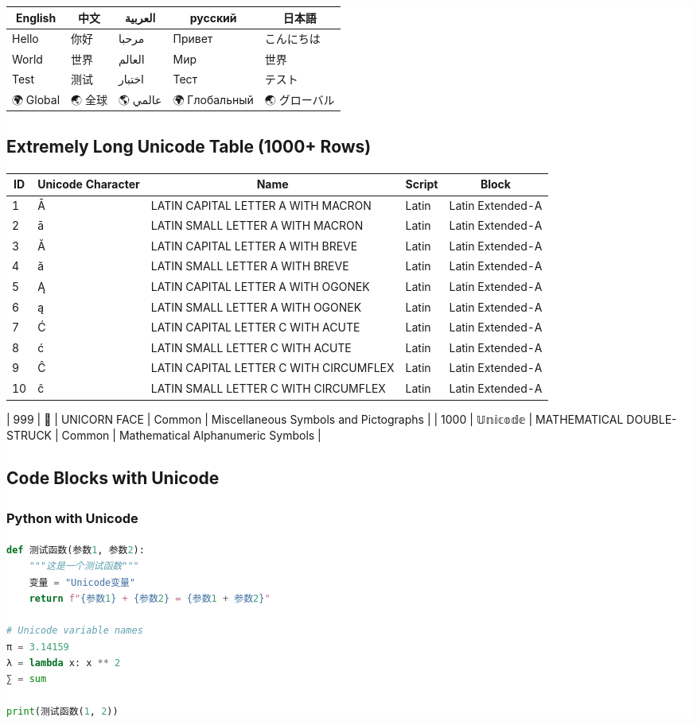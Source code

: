 | English | 中文 | العربية | русский | 日本語 |
|---------|------|---------|---------|---------|
| Hello | 你好 | مرحبا | Привет | こんにちは |
| World | 世界 | العالم | Мир | 世界 |
| Test | 测试 | اختبار | Тест | テスト |
| 🌍 Global | 🌏 全球 | 🌎 عالمي | 🌍 Глобальный | 🌏 グローバル |

## Extremely Long Unicode Table (1000+ Rows)

| ID | Unicode Character | Name | Script | Block |
|----|------------------|------|--------|-------|
| 1 | Ā | LATIN CAPITAL LETTER A WITH MACRON | Latin | Latin Extended-A |
| 2 | ā | LATIN SMALL LETTER A WITH MACRON | Latin | Latin Extended-A |
| 3 | Ă | LATIN CAPITAL LETTER A WITH BREVE | Latin | Latin Extended-A |
| 4 | ă | LATIN SMALL LETTER A WITH BREVE | Latin | Latin Extended-A |
| 5 | Ą | LATIN CAPITAL LETTER A WITH OGONEK | Latin | Latin Extended-A |
| 6 | ą | LATIN SMALL LETTER A WITH OGONEK | Latin | Latin Extended-A |
| 7 | Ć | LATIN CAPITAL LETTER C WITH ACUTE | Latin | Latin Extended-A |
| 8 | ć | LATIN SMALL LETTER C WITH ACUTE | Latin | Latin Extended-A |
| 9 | Ĉ | LATIN CAPITAL LETTER C WITH CIRCUMFLEX | Latin | Latin Extended-A |
| 10 | ĉ | LATIN SMALL LETTER C WITH CIRCUMFLEX | Latin | Latin Extended-A |

| 999 | 🦄 | UNICORN FACE | Common | Miscellaneous Symbols and Pictographs |
| 1000 | 𝕌𝕟𝕚𝕔𝕠𝕕𝕖 | MATHEMATICAL DOUBLE-STRUCK | Common | Mathematical Alphanumeric Symbols |

## Code Blocks with Unicode

### Python with Unicode
```python
def 测试函数(参数1, 参数2):
    """这是一个测试函数"""
    变量 = "Unicode变量"
    return f"{参数1} + {参数2} = {参数1 + 参数2}"

# Unicode variable names
π = 3.14159
λ = lambda x: x ** 2
∑ = sum

print(测试函数(1, 2))
```
